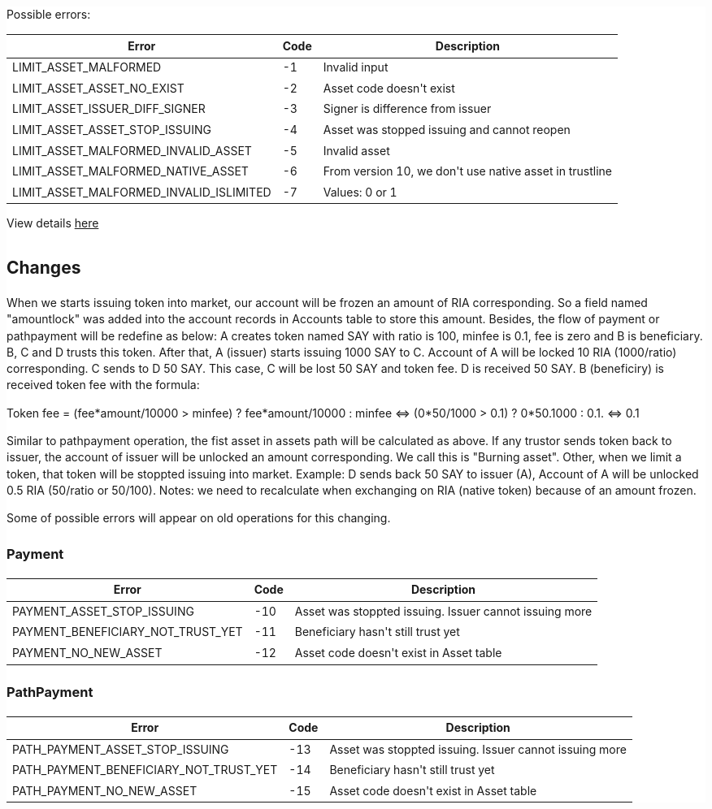 Possible errors:

| Error | Code | Description |
| --- | --- | --- |
| LIMIT_ASSET_MALFORMED | -1 | Invalid input|
| LIMIT_ASSET_ASSET_NO_EXIST | -2 | Asset code doesn't exist|
| LIMIT_ASSET_ISSUER_DIFF_SIGNER | -3 | Signer is difference from issuer|
| LIMIT_ASSET_ASSET_STOP_ISSUING | -4 | Asset was stopped issuing and cannot reopen|
| LIMIT_ASSET_MALFORMED_INVALID_ASSET | -5 | Invalid asset|
| LIMIT_ASSET_MALFORMED_NATIVE_ASSET | -6 | From version 10, we don't use native asset in trustline|
| LIMIT_ASSET_MALFORMED_INVALID_ISLIMITED | -7 | Values: 0 or 1|

View details [here](http://triamnetwork.github.io/triam-sdk/Operation.html#.limitAsset)

## Changes

 When we starts issuing token into market, our account will be frozen an amount of RIA corresponding. So a field named "amountlock" was added into the account records in Accounts table  to store this amount. Besides, the flow of payment or pathpayment will be redefine as below:
 A creates token named SAY with ratio is 100, minfee is 0.1, fee is zero and B is beneficiary. 
 B, C and D trusts this token. After that, A (issuer) starts issuing 1000 SAY to C. Account of A will be locked 10 RIA (1000/ratio) corresponding. C sends to D 50 SAY. This case, C will be lost 50 SAY and token fee. D is received 50 SAY. B (beneficiry) is received token fee with the formula:

 Token fee = (fee\*amount/10000 > minfee) ? fee\*amount/10000 : minfee
 <=> (0\*50/1000 > 0.1) ? 0\*50.1000 : 0.1. <=> 0.1

 Similar to pathpayment operation, the fist asset in assets path will be calculated as above.
 If any trustor sends token back to issuer, the account of issuer will be unlocked an amount corresponding. We call this is "Burning asset". Other, when we limit a token, that token will be stoppted issuing into market. Example:
 D sends back 50 SAY to issuer (A), Account of A will be unlocked 0.5 RIA (50/ratio or 50/100).
 Notes: we need to recalculate when exchanging on RIA (native token) because of an amount frozen. 

 Some of possible errors will appear on old operations for this changing.

 ### Payment

| Error | Code | Description |
| --- | --- | --- |
| PAYMENT_ASSET_STOP_ISSUING | -10 | Asset was stoppted issuing. Issuer cannot issuing more|
| PAYMENT_BENEFICIARY_NOT_TRUST_YET | -11 | Beneficiary hasn't still trust yet|
| PAYMENT_NO_NEW_ASSET | -12 | Asset code doesn't exist in Asset table|

 ### PathPayment

| Error | Code | Description |
| --- | --- | --- |
| PATH_PAYMENT_ASSET_STOP_ISSUING | -13 | Asset was stoppted issuing. Issuer cannot issuing more|
| PATH_PAYMENT_BENEFICIARY_NOT_TRUST_YET | -14 | Beneficiary hasn't still trust yet|
| PATH_PAYMENT_NO_NEW_ASSET | -15 | Asset code doesn't exist in Asset table|
